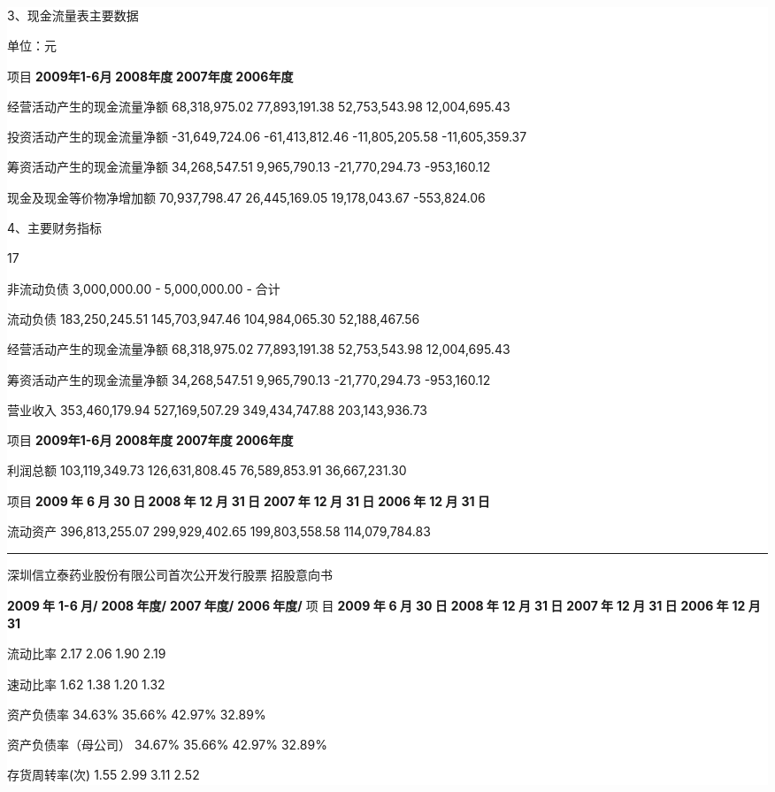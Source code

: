3、现金流量表主要数据

单位：元

项目 **2009年1-6月** **2008年度** **2007年度** **2006年度**

经营活动产生的现金流量净额 68,318,975.02 77,893,191.38 52,753,543.98 12,004,695.43

投资活动产生的现金流量净额 -31,649,724.06 -61,413,812.46 -11,805,205.58 -11,605,359.37

筹资活动产生的现金流量净额 34,268,547.51 9,965,790.13 -21,770,294.73 -953,160.12

现金及现金等价物净增加额 70,937,798.47 26,445,169.05 19,178,043.67 -553,824.06

4、主要财务指标

17


非流动负债
3,000,000.00            - 5,000,000.00            -
合计


流动负债 183,250,245.51 145,703,947.46 104,984,065.30 52,188,467.56


经营活动产生的现金流量净额 68,318,975.02 77,893,191.38 52,753,543.98 12,004,695.43


筹资活动产生的现金流量净额 34,268,547.51 9,965,790.13 -21,770,294.73 -953,160.12


营业收入 353,460,179.94 527,169,507.29 349,434,747.88 203,143,936.73


项目 **2009年1-6月** **2008年度** **2007年度** **2006年度**


利润总额 103,119,349.73 126,631,808.45 76,589,853.91 36,667,231.30


项目 **2009 年** **6 月** **30 日 2008 年** **12 月** **31 日** **2007 年** **12 月** **31 日** **2006 年** **12 月** **31 日**


流动资产 396,813,255.07 299,929,402.65 199,803,558.58 114,079,784.83


-----

深圳信立泰药业股份有限公司首次公开发行股票              招股意向书

**2009 年** **1-6 月/** **2008 年度/** **2007 年度/** **2006 年度/**
项 目
**2009 年** **6 月** **30 日** **2008 年** **12 月** **31 日** **2007 年** **12 月** **31 日** **2006 年** **12 月** **31**

流动比率 2.17 2.06 1.90 2.19

速动比率 1.62 1.38 1.20 1.32

资产负债率 34.63% 35.66% 42.97% 32.89%

资产负债率（母公司） 34.67% 35.66% 42.97% 32.89%

存货周转率(次) 1.55 2.99 3.11 2.52
